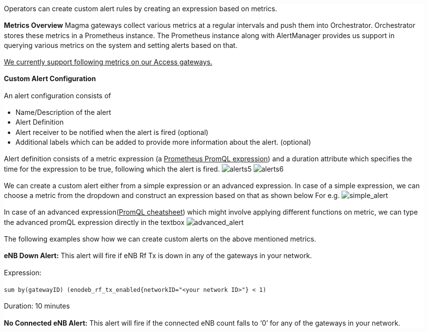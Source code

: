 Operators can create custom alert rules by creating an expression based on metrics.

**Metrics Overview**
Magma gateways collect various metrics at a regular intervals and push them into Orchestrator. Orchestrator stores these metrics in a Prometheus instance. The Prometheus instance along with AlertManager provides us support in querying various metrics on the system and setting alerts based on that.

[We currently support following metrics on our Access gateways.](metrics.md#list-of-metrics-which-are-currently-available)

**Custom Alert Configuration**

An alert configuration consists of

* Name/Description of the alert
* Alert Definition
* Alert receiver to be notified when the alert is fired (optional)
* Additional labels which can be added to provide more information about the alert. (optional)

Alert definition consists of a metric expression (a [Prometheus PromQL expression](https://prometheus.io/docs/prometheus/latest/querying/basics/)) and a duration attribute which specifies the time for the expression to be true, following which the alert is fired.
![alerts5](../../../docs/assets/nms/userguide/alerts/alerts5.png)
![alerts6](../../../docs/assets/nms/userguide/alerts/alerts6.png)

We can create a custom alert either from a simple expression or an advanced expression.
In case of a simple expression, we can choose a metric from the dropdown and construct an expression based on that
as shown below
For e.g.
![simple_alert](../../../docs/assets/nms/userguide/alerts/simple_alert.png)

In case of an advanced expression([PromQL cheatsheet](https://promlabs.com/promql-cheat-sheet/)) which might involve applying different functions on metric, we can
type the advanced promQL expression directly in the textbox
![advanced_alert](../../../docs/assets/nms/userguide/alerts/advanced_alert.png)


The following examples show how we can create custom alerts on the above mentioned metrics.

**eNB Down Alert:**
This alert will fire if eNB Rf Tx is down in any of the gateways in your network.

Expression:

```
sum by(gatewayID) (enodeb_rf_tx_enabled{networkID="<your network ID>"} < 1)
```

Duration:
10 minutes

**No Connected eNB Alert:**
This alert will fire if the connected eNB count falls to ‘0’ for any of the gateways in your network.

